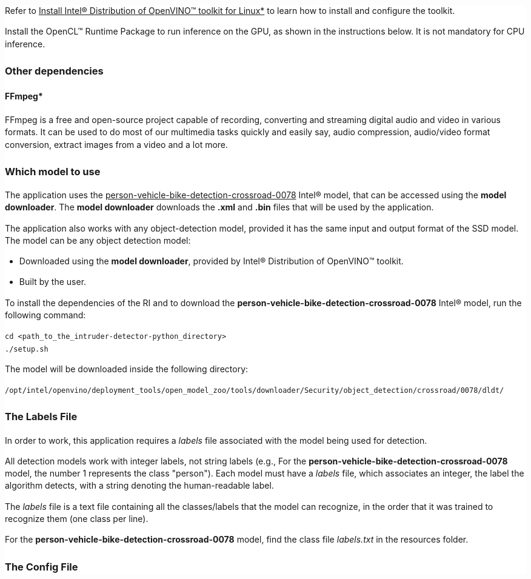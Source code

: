 Refer to [Install Intel® Distribution of OpenVINO™ toolkit for Linux*](https://software.intel.com/en-us/articles/OpenVINO-Install-Linux) to learn how to install and configure the toolkit.

Install the OpenCL™ Runtime Package to run inference on the GPU, as shown in the instructions below. It is not mandatory for CPU inference.

### Other dependencies
#### FFmpeg* 
FFmpeg is a free and open-source project capable of recording, converting and streaming digital audio and video in various formats. It can be used to do most of our multimedia tasks quickly and easily say, audio compression, audio/video format conversion, extract images from a video and a lot more.

### Which model to use

The application uses the [person-vehicle-bike-detection-crossroad-0078](https://docs.openvinotoolkit.org/2019_R2/_intel_models_person_vehicle_bike_detection_crossroad_0078_description_person_vehicle_bike_detection_crossroad_0078.html) Intel® model, that can be accessed using the **model downloader**. The **model downloader** downloads the __.xml__ and __.bin__ files that will be used by the application.

The application also works with any object-detection model, provided it has the same input and output format of the SSD model.
The model can be any object detection model:
- Downloaded using the **model downloader**, provided by Intel® Distribution of OpenVINO™ toolkit.

- Built by the user.<br>

To install the dependencies of the RI and to download the **person-vehicle-bike-detection-crossroad-0078** Intel® model, run the following command:

  ```
  cd <path_to_the_intruder-detector-python_directory>
  ./setup.sh
  ```
The model will be downloaded inside the following directory:

    /opt/intel/openvino/deployment_tools/open_model_zoo/tools/downloader/Security/object_detection/crossroad/0078/dldt/

### The Labels File

In order to work, this application requires a _labels_ file associated with the model being used for detection.  

All detection models work with integer labels, not string labels (e.g., For the **person-vehicle-bike-detection-crossroad-0078** model, the number 1 represents the class "person"). Each model must have a _labels_ file, which associates an integer, the label the algorithm detects, with a string denoting the human-readable label.

The _labels_ file is a text file containing all the classes/labels that the model can recognize, in the order that it was trained to recognize them (one class per line).

For the **person-vehicle-bike-detection-crossroad-0078** model, find the class file _labels.txt_ in the resources folder.

### The Config File
